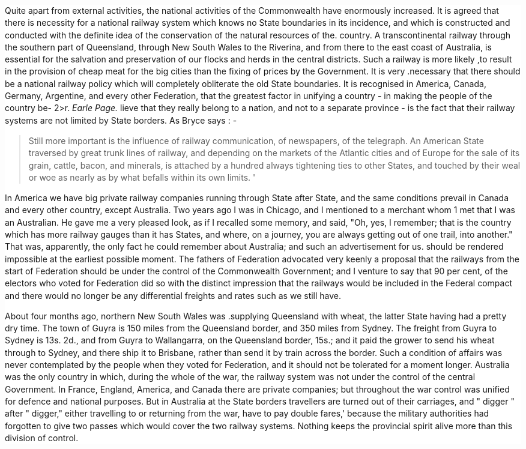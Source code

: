 Quite apart from external activities, the national activities of the Commonwealth have enormously increased. It is agreed that there is necessity for a national railway system which knows no State boundaries in its incidence, and which is constructed and conducted with the definite idea of the conservation of the natural resources of the. country. A transcontinental railway through the southern part of Queensland, through New South Wales to the Riverina, and from there to the east coast of Australia, is essential for the salvation and preservation of our flocks and herds in the central districts. Such a railway is more likely ,to result in the provision of cheap meat for the big cities than the fixing of prices by the Government. It is very .necessary that there should be a national railway policy which will completely obliterate the old State boundaries. It is recognised in America, Canada, Germany, Argentine, and every other Federation, that the greatest factor in unifying a country - in making the people of the country be- 2&gt;r.  *Earle Page.*  lieve  that they really belong to a nation, and not to a separate province - is the fact that their railway systems are not limited by State borders. As Bryce says : - 

  >Still more important is the influence of railway communication, of newspapers, of the telegraph. An American State traversed by great trunk lines of railway, and depending on the markets of the Atlantic cities and of Europe for the sale of its grain, cattle, bacon, and minerals, is attached by a hundred always tightening ties to  other States, and touched by their weal or woe as nearly as by what befalls within its own limits. ' 

In America we have big private railway companies running through State after State, and the same conditions prevail in Canada and every other country, except Australia. Two years ago I was in Chicago, and I mentioned to a merchant whom 1 met that I was an Australian. He gave me a very pleased look, as if I recalled  some  memory, and said, "Oh, yes, I remember; that is the country which has more railway gauges than it has States, and where, on a journey, you are always getting out of one trail, into another." That was, apparently, the only fact he could remember about Australia; and such an advertisement for us. should be rendered impossible at the earliest possible moment. The fathers of Federation advocated very keenly a proposal that the railways from the start of Federation should be under the control of the Commonwealth Government; and I venture to say that 90 per cent, of the electors who voted for Federation did so with the distinct impression that the railways would be included in the Federal compact and there would no longer be  any  differential freights and rates such as we still have. 

About four months ago, northern New South Wales was .supplying Queensland with wheat, the latter State having had a pretty dry time. The town of Guyra is 150 miles from the Queensland border, and 350 miles from Sydney. The freight from Guyra to Sydney is 13s. 2d., and from Guyra to Wallangarra, on the Queensland border, 15s.; and it paid the grower to send his wheat through to Sydney, and there ship it to Brisbane, rather than send it by train across the border. Such a condition of affairs was never contemplated by the people when they voted for Federation, and it should not be tolerated for a moment longer. Australia was the only country in which, during the whole of the war, the railway system was not under the control of the central Government. In France, England, America, and Canada there are private companies; but throughout the war control was unified for defence and national purposes. But in Australia at the State borders travellers are turned out of their carriages, and " digger " after " digger," either travelling to or returning from the war, have to pay double fares,' because the military authorities had forgotten to give two passes which would cover the two railway systems. Nothing keeps the provincial spirit alive more than this division of control. 
